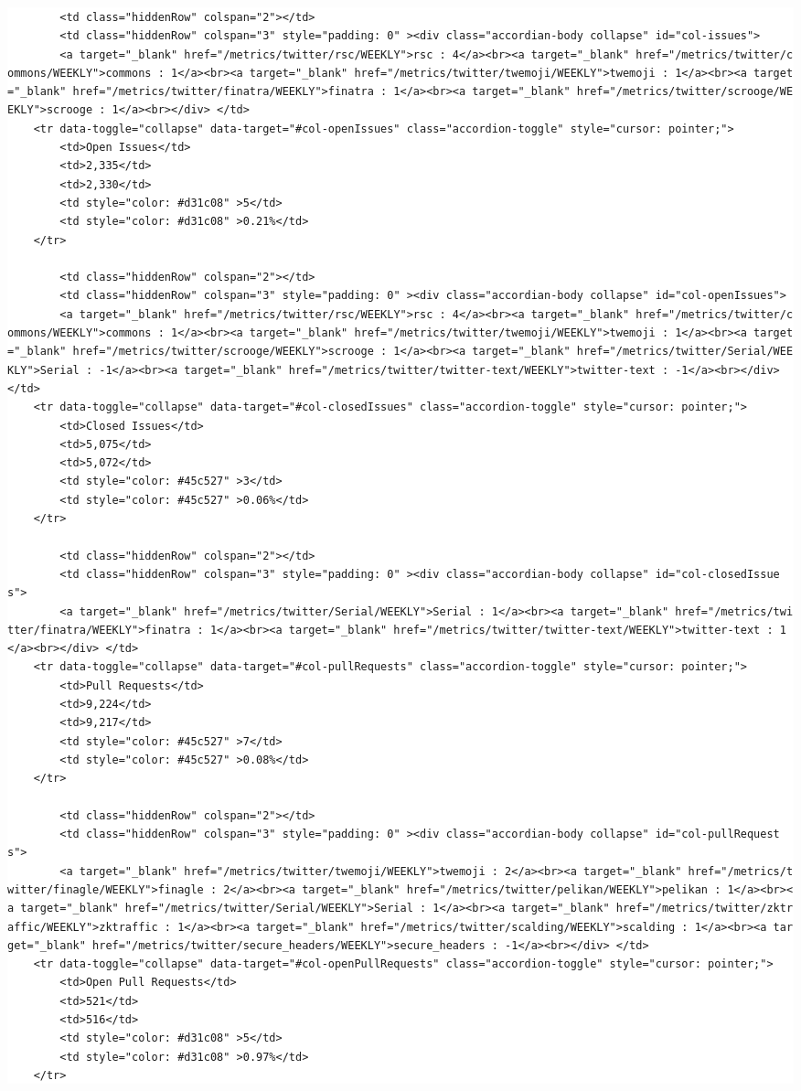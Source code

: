             <td class="hiddenRow" colspan="2"></td>
            <td class="hiddenRow" colspan="3" style="padding: 0" ><div class="accordian-body collapse" id="col-issues">
            <a target="_blank" href="/metrics/twitter/rsc/WEEKLY">rsc : 4</a><br><a target="_blank" href="/metrics/twitter/commons/WEEKLY">commons : 1</a><br><a target="_blank" href="/metrics/twitter/twemoji/WEEKLY">twemoji : 1</a><br><a target="_blank" href="/metrics/twitter/finatra/WEEKLY">finatra : 1</a><br><a target="_blank" href="/metrics/twitter/scrooge/WEEKLY">scrooge : 1</a><br></div> </td>
        <tr data-toggle="collapse" data-target="#col-openIssues" class="accordion-toggle" style="cursor: pointer;">
            <td>Open Issues</td>
            <td>2,335</td>
            <td>2,330</td>
            <td style="color: #d31c08" >5</td>
            <td style="color: #d31c08" >0.21%</td>
        </tr>
        
            <td class="hiddenRow" colspan="2"></td>
            <td class="hiddenRow" colspan="3" style="padding: 0" ><div class="accordian-body collapse" id="col-openIssues">
            <a target="_blank" href="/metrics/twitter/rsc/WEEKLY">rsc : 4</a><br><a target="_blank" href="/metrics/twitter/commons/WEEKLY">commons : 1</a><br><a target="_blank" href="/metrics/twitter/twemoji/WEEKLY">twemoji : 1</a><br><a target="_blank" href="/metrics/twitter/scrooge/WEEKLY">scrooge : 1</a><br><a target="_blank" href="/metrics/twitter/Serial/WEEKLY">Serial : -1</a><br><a target="_blank" href="/metrics/twitter/twitter-text/WEEKLY">twitter-text : -1</a><br></div> </td>
        <tr data-toggle="collapse" data-target="#col-closedIssues" class="accordion-toggle" style="cursor: pointer;">
            <td>Closed Issues</td>
            <td>5,075</td>
            <td>5,072</td>
            <td style="color: #45c527" >3</td>
            <td style="color: #45c527" >0.06%</td>
        </tr>
        
            <td class="hiddenRow" colspan="2"></td>
            <td class="hiddenRow" colspan="3" style="padding: 0" ><div class="accordian-body collapse" id="col-closedIssues">
            <a target="_blank" href="/metrics/twitter/Serial/WEEKLY">Serial : 1</a><br><a target="_blank" href="/metrics/twitter/finatra/WEEKLY">finatra : 1</a><br><a target="_blank" href="/metrics/twitter/twitter-text/WEEKLY">twitter-text : 1</a><br></div> </td>
        <tr data-toggle="collapse" data-target="#col-pullRequests" class="accordion-toggle" style="cursor: pointer;">
            <td>Pull Requests</td>
            <td>9,224</td>
            <td>9,217</td>
            <td style="color: #45c527" >7</td>
            <td style="color: #45c527" >0.08%</td>
        </tr>
        
            <td class="hiddenRow" colspan="2"></td>
            <td class="hiddenRow" colspan="3" style="padding: 0" ><div class="accordian-body collapse" id="col-pullRequests">
            <a target="_blank" href="/metrics/twitter/twemoji/WEEKLY">twemoji : 2</a><br><a target="_blank" href="/metrics/twitter/finagle/WEEKLY">finagle : 2</a><br><a target="_blank" href="/metrics/twitter/pelikan/WEEKLY">pelikan : 1</a><br><a target="_blank" href="/metrics/twitter/Serial/WEEKLY">Serial : 1</a><br><a target="_blank" href="/metrics/twitter/zktraffic/WEEKLY">zktraffic : 1</a><br><a target="_blank" href="/metrics/twitter/scalding/WEEKLY">scalding : 1</a><br><a target="_blank" href="/metrics/twitter/secure_headers/WEEKLY">secure_headers : -1</a><br></div> </td>
        <tr data-toggle="collapse" data-target="#col-openPullRequests" class="accordion-toggle" style="cursor: pointer;">
            <td>Open Pull Requests</td>
            <td>521</td>
            <td>516</td>
            <td style="color: #d31c08" >5</td>
            <td style="color: #d31c08" >0.97%</td>
        </tr>